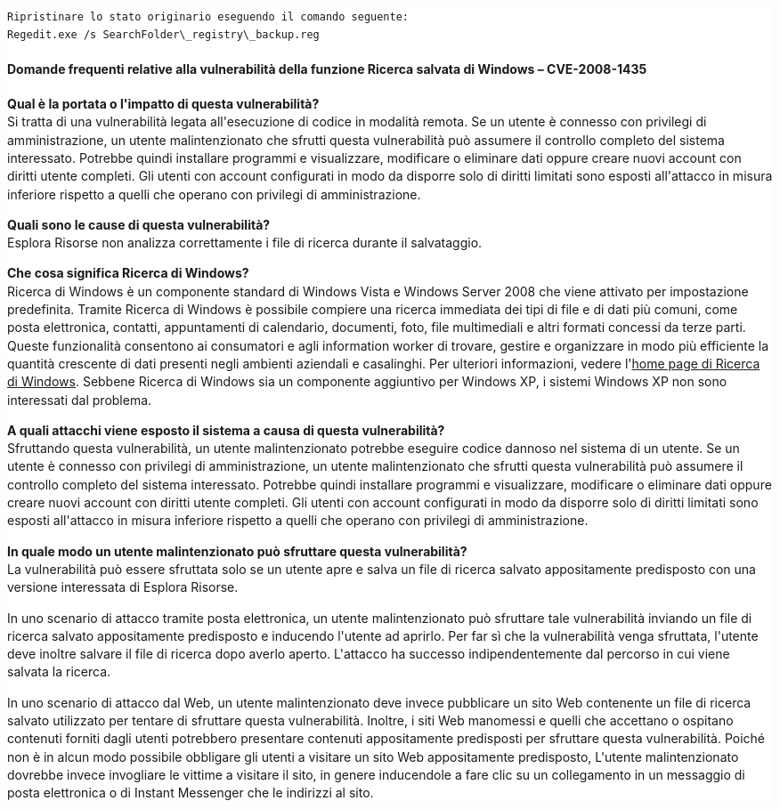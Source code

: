     Ripristinare lo stato originario eseguendo il comando seguente:  
    Regedit.exe /s SearchFolder\_registry\_backup.reg
  
#### Domande frequenti relative alla vulnerabilità della funzione Ricerca salvata di Windows – CVE-2008-1435
  
**Qual è la portata o l'impatto di questa vulnerabilità?**    
Si tratta di una vulnerabilità legata all'esecuzione di codice in modalità remota. Se un utente è connesso con privilegi di amministrazione, un utente malintenzionato che sfrutti questa vulnerabilità può assumere il controllo completo del sistema interessato. Potrebbe quindi installare programmi e visualizzare, modificare o eliminare dati oppure creare nuovi account con diritti utente completi. Gli utenti con account configurati in modo da disporre solo di diritti limitati sono esposti all'attacco in misura inferiore rispetto a quelli che operano con privilegi di amministrazione.
  
**Quali sono le cause di questa vulnerabilità?**    
Esplora Risorse non analizza correttamente i file di ricerca durante il salvataggio.
  
**Che cosa significa Ricerca di Windows?**  
Ricerca di Windows è un componente standard di Windows Vista e Windows Server 2008 che viene attivato per impostazione predefinita. Tramite Ricerca di Windows è possibile compiere una ricerca immediata dei tipi di file e di dati più comuni, come posta elettronica, contatti, appuntamenti di calendario, documenti, foto, file multimediali e altri formati concessi da terze parti. Queste funzionalità consentono ai consumatori e agli information worker di trovare, gestire e organizzare in modo più efficiente la quantità crescente di dati presenti negli ambienti aziendali e casalinghi. Per ulteriori informazioni, vedere l'[home page di Ricerca di Windows](http://www.microsoft.com/windows/products/winfamily/desktopsearch/default.mspx). Sebbene Ricerca di Windows sia un componente aggiuntivo per Windows XP, i sistemi Windows XP non sono interessati dal problema.
  
**A quali attacchi viene esposto il sistema a causa di questa vulnerabilità?**    
Sfruttando questa vulnerabilità, un utente malintenzionato potrebbe eseguire codice dannoso nel sistema di un utente. Se un utente è connesso con privilegi di amministrazione, un utente malintenzionato che sfrutti questa vulnerabilità può assumere il controllo completo del sistema interessato. Potrebbe quindi installare programmi e visualizzare, modificare o eliminare dati oppure creare nuovi account con diritti utente completi. Gli utenti con account configurati in modo da disporre solo di diritti limitati sono esposti all'attacco in misura inferiore rispetto a quelli che operano con privilegi di amministrazione.
  
**In quale modo un utente malintenzionato può sfruttare questa vulnerabilità?**  
La vulnerabilità può essere sfruttata solo se un utente apre e salva un file di ricerca salvato appositamente predisposto con una versione interessata di Esplora Risorse.
  
In uno scenario di attacco tramite posta elettronica, un utente malintenzionato può sfruttare tale vulnerabilità inviando un file di ricerca salvato appositamente predisposto e inducendo l'utente ad aprirlo. Per far sì che la vulnerabilità venga sfruttata, l'utente deve inoltre salvare il file di ricerca dopo averlo aperto. L'attacco ha successo indipendentemente dal percorso in cui viene salvata la ricerca.
  
In uno scenario di attacco dal Web, un utente malintenzionato deve invece pubblicare un sito Web contenente un file di ricerca salvato utilizzato per tentare di sfruttare questa vulnerabilità. Inoltre, i siti Web manomessi e quelli che accettano o ospitano contenuti forniti dagli utenti potrebbero presentare contenuti appositamente predisposti per sfruttare questa vulnerabilità. Poiché non è in alcun modo possibile obbligare gli utenti a visitare un sito Web appositamente predisposto, L'utente malintenzionato dovrebbe invece invogliare le vittime a visitare il sito, in genere inducendole a fare clic su un collegamento in un messaggio di posta elettronica o di Instant Messenger che le indirizzi al sito.
  